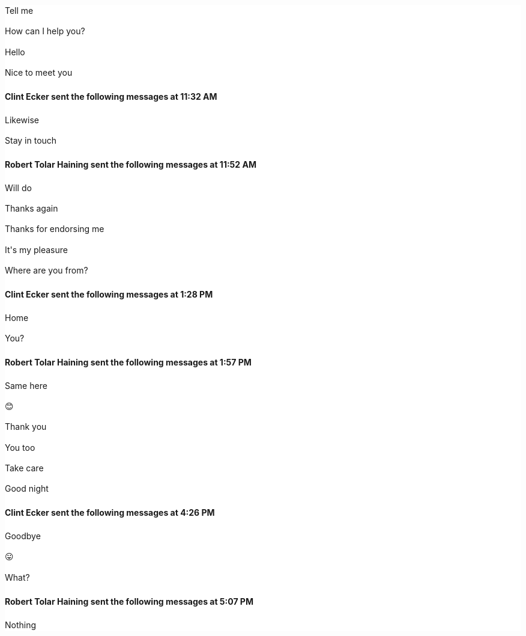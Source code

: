 Tell me

How can I help you?

Hello

Nice to meet you

#### Clint Ecker sent the following messages at 11:32 AM

Likewise

Stay in touch

#### Robert Tolar Haining sent the following messages at 11:52 AM

Will do

Thanks again

Thanks for endorsing me

It's my pleasure

Where are you from?

#### Clint Ecker sent the following messages at 1:28 PM

Home

You?

#### Robert Tolar Haining sent the following messages at 1:57 PM

Same here

😊

Thank you

You too

Take care

Good night

#### Clint Ecker sent the following messages at 4:26 PM

Goodbye

😛

What?


#### Robert Tolar Haining sent the following messages at 5:07 PM

Nothing
